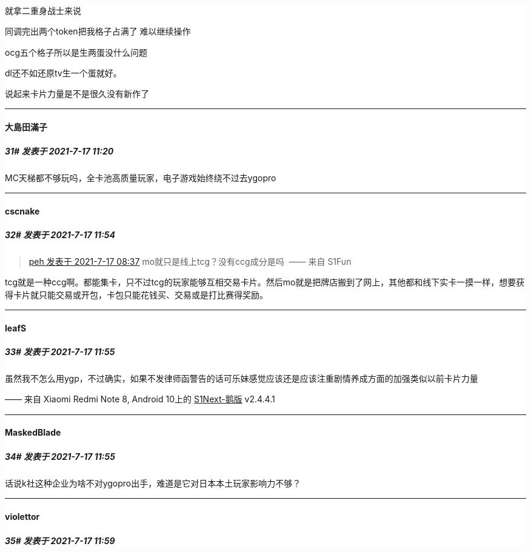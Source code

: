 就拿二重身战士来说

同调完出两个token把我格子占满了 难以继续操作

ocg五个格子所以是生两蛋没什么问题

dl还不如还原tv生一个蛋就好。

说起来卡片力量是不是很久没有新作了




*****

####  大島田滿子  
##### 31#       发表于 2021-7-17 11:20


MC天梯都不够玩吗，全卡池高质量玩家，电子游戏始终绕不过去ygopro


*****

####  cscnake  
##### 32#       发表于 2021-7-17 11:54


<blockquote><a href="httphttps://bbs.saraba1st.com/2b/forum.php?mod=redirect&amp;goto=findpost&amp;pid=51992328&amp;ptid=2015889" target="_blank">peh 发表于 2021-7-17 08:37</a>
 mo就只是线上tcg？没有ccg成分是吗  —— 来自 S1Fun</blockquote>
tcg就是一种ccg啊。都能集卡，只不过tcg的玩家能够互相交易卡片。然后mo就是把牌店搬到了网上，其他都和线下实卡一摸一样，想要获得卡片就只能交易或开包，卡包只能花钱买、交易或是打比赛得奖励。


*****

####  leafS  
##### 33#       发表于 2021-7-17 11:55


虽然我不怎么用ygp，不过确实，如果不发律师函警告的话可乐妹感觉应该还是应该注重剧情养成方面的加强类似以前卡片力量

—— 来自 Xiaomi Redmi Note 8, Android 10上的 [S1Next-鹅版](https://github.com/ykrank/S1-Next/releases) v2.4.4.1


*****

####  MaskedBlade  
##### 34#       发表于 2021-7-17 11:55


话说k社这种企业为啥不对ygopro出手，难道是它对日本本土玩家影响力不够？


*****

####  violettor  
##### 35#       发表于 2021-7-17 11:59


